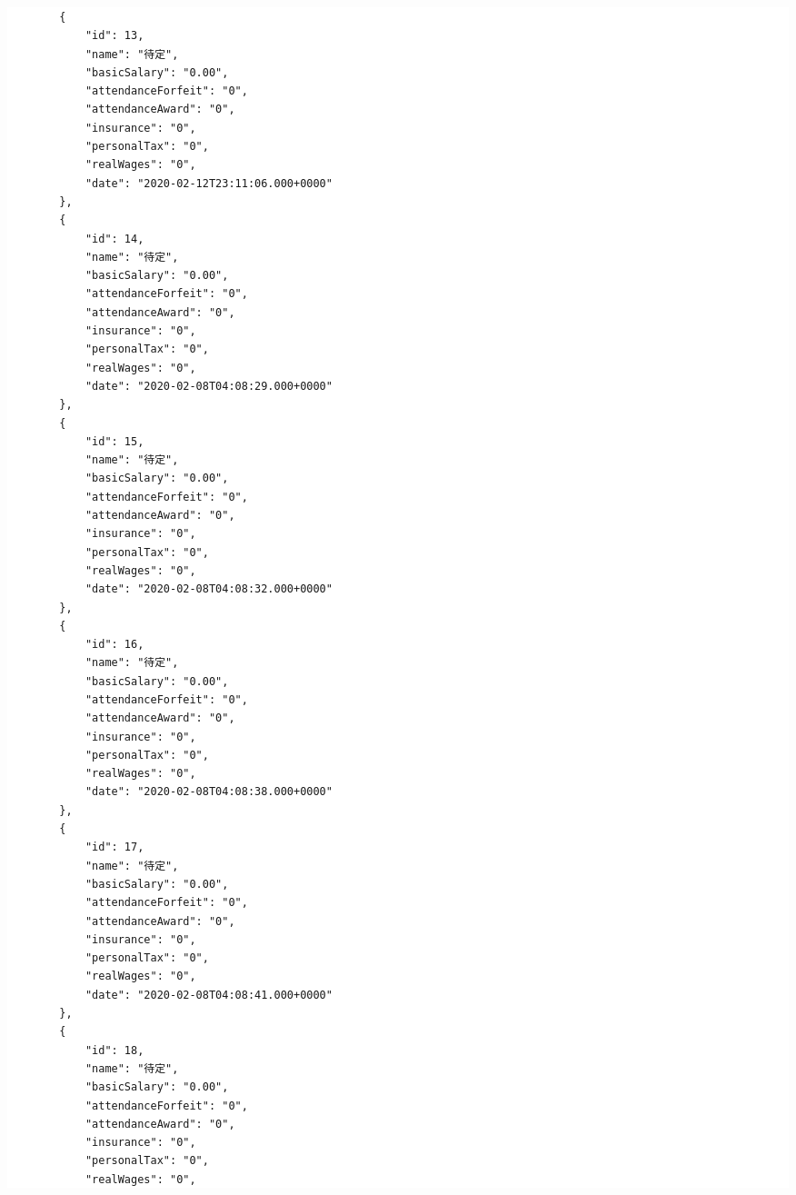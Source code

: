 	        {
	            "id": 13,
	            "name": "待定",
	            "basicSalary": "0.00",
	            "attendanceForfeit": "0",
	            "attendanceAward": "0",
	            "insurance": "0",
	            "personalTax": "0",
	            "realWages": "0",
	            "date": "2020-02-12T23:11:06.000+0000"
	        },
	        {
	            "id": 14,
	            "name": "待定",
	            "basicSalary": "0.00",
	            "attendanceForfeit": "0",
	            "attendanceAward": "0",
	            "insurance": "0",
	            "personalTax": "0",
	            "realWages": "0",
	            "date": "2020-02-08T04:08:29.000+0000"
	        },
	        {
	            "id": 15,
	            "name": "待定",
	            "basicSalary": "0.00",
	            "attendanceForfeit": "0",
	            "attendanceAward": "0",
	            "insurance": "0",
	            "personalTax": "0",
	            "realWages": "0",
	            "date": "2020-02-08T04:08:32.000+0000"
	        },
	        {
	            "id": 16,
	            "name": "待定",
	            "basicSalary": "0.00",
	            "attendanceForfeit": "0",
	            "attendanceAward": "0",
	            "insurance": "0",
	            "personalTax": "0",
	            "realWages": "0",
	            "date": "2020-02-08T04:08:38.000+0000"
	        },
	        {
	            "id": 17,
	            "name": "待定",
	            "basicSalary": "0.00",
	            "attendanceForfeit": "0",
	            "attendanceAward": "0",
	            "insurance": "0",
	            "personalTax": "0",
	            "realWages": "0",
	            "date": "2020-02-08T04:08:41.000+0000"
	        },
	        {
	            "id": 18,
	            "name": "待定",
	            "basicSalary": "0.00",
	            "attendanceForfeit": "0",
	            "attendanceAward": "0",
	            "insurance": "0",
	            "personalTax": "0",
	            "realWages": "0",